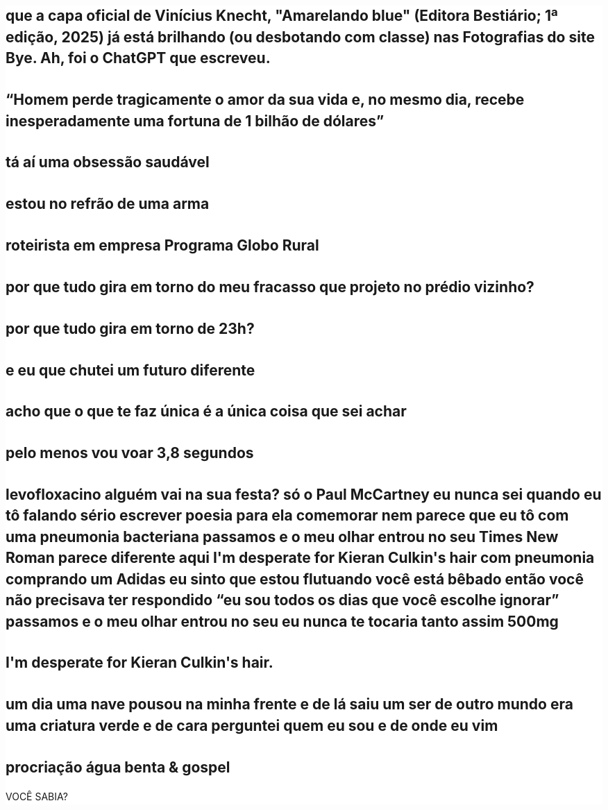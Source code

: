 que a capa oficial de
Vinícius Knecht, "Amarelando blue"
(Editora Bestiário; 1ª edição, 2025)
já está brilhando (ou desbotando com classe) 
nas Fotografias do site 
Bye.
Ah, foi o ChatGPT que escreveu. 
---
“Homem perde tragicamente o amor da sua vida e,
no mesmo dia, recebe inesperadamente uma fortuna 
de 1 bilhão de dólares”
---
tá aí uma obsessão saudável
---
estou no refrão de uma arma
---
roteirista em empresa Programa Globo Rural
---
por que tudo gira em torno 
do meu fracasso que projeto 
no prédio vizinho?
---
por que tudo gira em torno de 23h?
---
e eu que chutei um futuro diferente
---
acho que o que te faz única 
é a única coisa que sei achar
---
pelo menos vou voar 3,8 segundos
---
levofloxacino alguém vai na sua festa? só o Paul McCartney eu nunca sei quando eu tô falando sério escrever poesia para ela comemorar nem parece que eu tô com uma pneumonia bacteriana passamos e o meu olhar entrou no seu Times New Roman parece diferente aqui I'm desperate for Kieran Culkin's hair com pneumonia comprando um Adidas eu sinto que estou flutuando você está bêbado então você não precisava ter respondido “eu sou todos os dias que você escolhe ignorar” passamos e o meu olhar entrou no seu eu nunca te tocaria tanto assim 500mg
---
I'm desperate for Kieran Culkin's hair.
---
um dia uma 
nave 
pousou 
na minha frente 
e de lá 
saiu um ser 
de outro mundo era uma 
criatura verde 
e de cara perguntei
quem eu sou 
e de onde eu vim
---
procriação água benta & gospel
---
VOCÊ SABIA?
